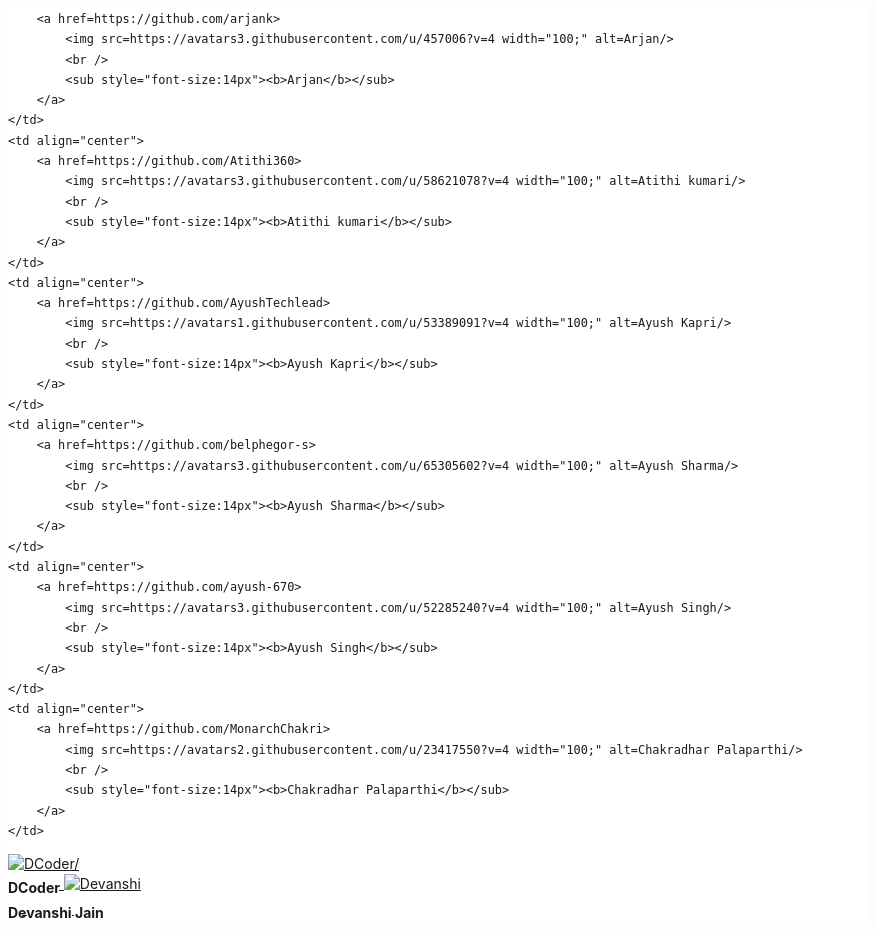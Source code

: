         <a href=https://github.com/arjank>
            <img src=https://avatars3.githubusercontent.com/u/457006?v=4 width="100;" alt=Arjan/>
            <br />
            <sub style="font-size:14px"><b>Arjan</b></sub>
        </a>
    </td>
    <td align="center">
        <a href=https://github.com/Atithi360>
            <img src=https://avatars3.githubusercontent.com/u/58621078?v=4 width="100;" alt=Atithi kumari/>
            <br />
            <sub style="font-size:14px"><b>Atithi kumari</b></sub>
        </a>
    </td>
    <td align="center">
        <a href=https://github.com/AyushTechlead>
            <img src=https://avatars1.githubusercontent.com/u/53389091?v=4 width="100;" alt=Ayush Kapri/>
            <br />
            <sub style="font-size:14px"><b>Ayush Kapri</b></sub>
        </a>
    </td>
    <td align="center">
        <a href=https://github.com/belphegor-s>
            <img src=https://avatars3.githubusercontent.com/u/65305602?v=4 width="100;" alt=Ayush Sharma/>
            <br />
            <sub style="font-size:14px"><b>Ayush Sharma</b></sub>
        </a>
    </td>
    <td align="center">
        <a href=https://github.com/ayush-670>
            <img src=https://avatars3.githubusercontent.com/u/52285240?v=4 width="100;" alt=Ayush Singh/>
            <br />
            <sub style="font-size:14px"><b>Ayush Singh</b></sub>
        </a>
    </td>
    <td align="center">
        <a href=https://github.com/MonarchChakri>
            <img src=https://avatars2.githubusercontent.com/u/23417550?v=4 width="100;" alt=Chakradhar Palaparthi/>
            <br />
            <sub style="font-size:14px"><b>Chakradhar Palaparthi</b></sub>
        </a>
    </td>
</tr>
<tr>
    <td align="center">
        <a href=https://github.com/dheerajvenugopal96>
            <img src=https://avatars3.githubusercontent.com/u/53091403?v=4 width="100;" alt=DCoder/>
            <br />
            <sub style="font-size:14px"><b>DCoder</b></sub>
        </a>
    </td>
    <td align="center">
        <a href=https://github.com/DevanshiJain>
            <img src=https://avatars3.githubusercontent.com/u/35057972?v=4 width="100;" alt=Devanshi Jain/>
            <br />
            <sub style="font-size:14px"><b>Devanshi Jain</b></sub>
        </a>
    </td>
    <td align="center">
        <a href=https://github.com/Digislaw>